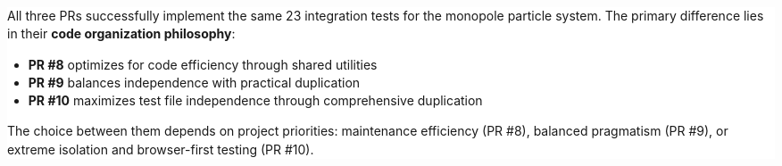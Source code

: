 All three PRs successfully implement the same 23 integration tests for the monopole particle system. The primary difference lies in their **code organization philosophy**:

- **PR #8** optimizes for code efficiency through shared utilities
- **PR #9** balances independence with practical duplication
- **PR #10** maximizes test file independence through comprehensive duplication

The choice between them depends on project priorities: maintenance efficiency (PR #8), balanced pragmatism (PR #9), or extreme isolation and browser-first testing (PR #10).
